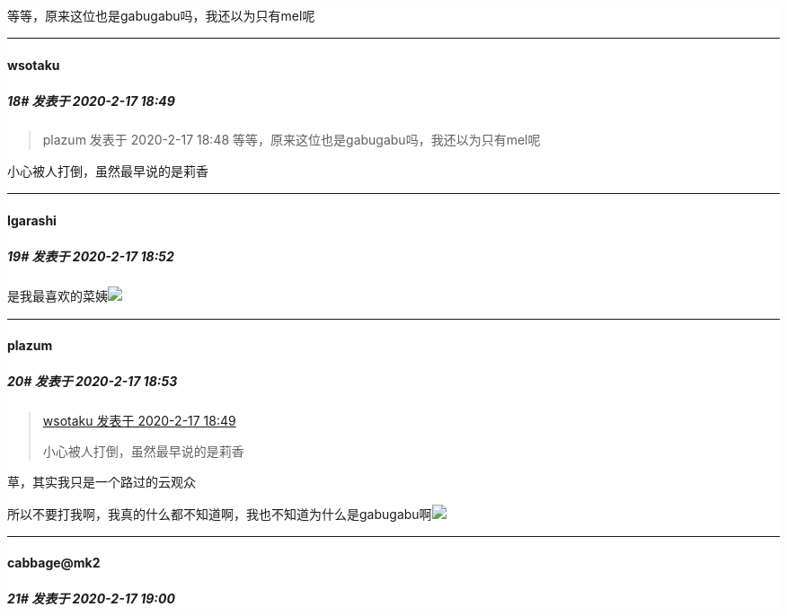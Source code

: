 


等等，原来这位也是gabugabu吗，我还以为只有mel呢







*****

####  wsotaku  
##### 18#       发表于 2020-2-17 18:49



<blockquote>plazum 发表于 2020-2-17 18:48
等等，原来这位也是gabugabu吗，我还以为只有mel呢</blockquote>
小心被人打倒，虽然最早说的是莉香







*****

####  Igarashi  
##### 19#       发表于 2020-2-17 18:52




是我最喜欢的菜姨<img src="https://static.saraba1st.com/image/smiley/face2017/072.png" referrerpolicy="no-referrer">







*****

####  plazum  
##### 20#       发表于 2020-2-17 18:53



<blockquote><a href="httphttps://bbs.saraba1st.com/2b/forum.php?mod=redirect&amp;goto=findpost&amp;pid=46443223&amp;ptid=1914345" target="_blank">wsotaku 发表于 2020-2-17 18:49</a>

小心被人打倒，虽然最早说的是莉香</blockquote>草，其实我只是一个路过的云观众

所以不要打我啊，我真的什么都不知道啊，我也不知道为什么是gabugabu啊<img src="https://static.saraba1st.com/image/smiley/face2017/068.png" referrerpolicy="no-referrer">







*****

####  cabbage@mk2  
##### 21#       发表于 2020-2-17 19:00
